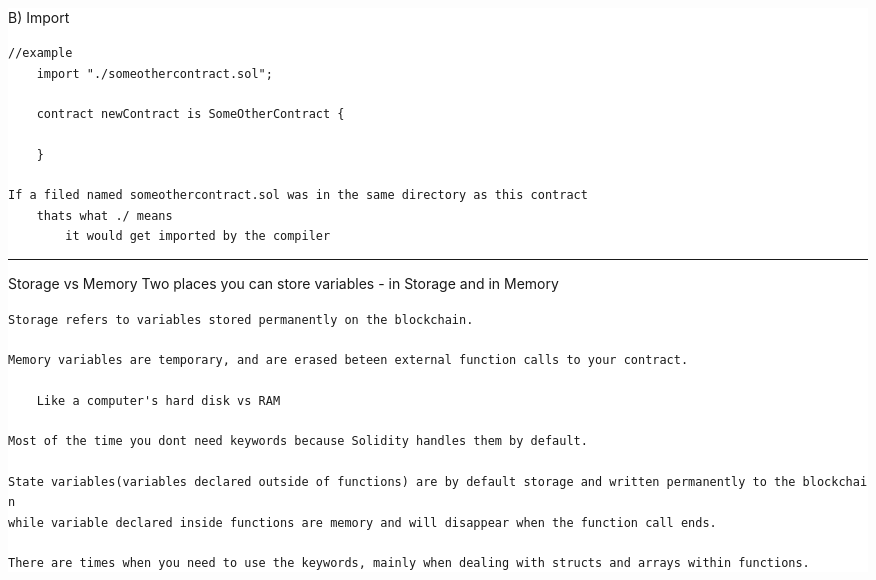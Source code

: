 B) Import

    //example   
        import "./someothercontract.sol";

        contract newContract is SomeOtherContract {

        }

    If a filed named someothercontract.sol was in the same directory as this contract
        thats what ./ means
            it would get imported by the compiler


_______
Storage vs Memory
    Two places you can store variables - in Storage and in Memory

    Storage refers to variables stored permanently on the blockchain.

    Memory variables are temporary, and are erased beteen external function calls to your contract.

        Like a computer's hard disk vs RAM

    Most of the time you dont need keywords because Solidity handles them by default.

    State variables(variables declared outside of functions) are by default storage and written permanently to the blockchain
    while variable declared inside functions are memory and will disappear when the function call ends. 

    There are times when you need to use the keywords, mainly when dealing with structs and arrays within functions.
    